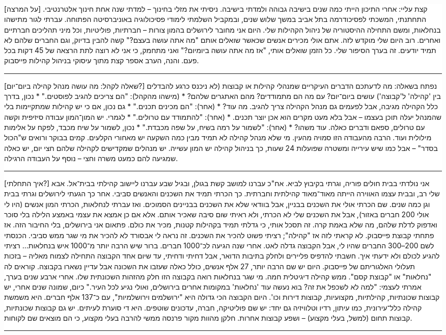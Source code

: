 
[על המרצה]
 קצת עליי: אחרי התיכון הייתי כמה שנים בישיבה גבוהה ולמדתי בישיבה. ניסיתי את מזלי בחינוך – למדתי שנה אחת חינוך אלטרנטיבי. התחתנתי, המשכתי לפסיכודרמה בתל אביב במשך שלוש שנים, ובמקביל השלמתי לימודי פסיכולוגיה באוניברסיטה הפתוחה.
עברתי לגור מתישהו בנחלאות, ומשם התחילה ההיסטוריה של ניהול הקהילות שלי. היום אני מחובר לירושלים בהמון צורות – חברתיות, פוליטיות, וכל מיני תהליכים חברתיים ואחרים. רוב היום שלי מוקדש לזה.
אתם אולי מכירים אנשים שכאשר שואלים אותם "מה אתה עושה בעצם?" קשה להבין בדיוק, וגם החברים שלהם לא תמיד יודעים. זה בערך הסיפור שלי. כל הזמן שואלים אותי, "אז מה אתה עושה ביומיום?" ואני מתחמק, כי אני לא רוצה לתת הרצאה של 45 דקות בכל פעם. והנה, הערב אספר קצת מתוך עיסוקי בניהול קהילות פייסבוק.
________________


[שאלה לקהל: מה עושה מנהל קהילה ביום־יום?]
 נפתח בשאלה: מה לדעתכם הדברים העיקריים שמנהלי קהילות או קבוצות (לא ניכנס כרגע להבדלים בין 'קהילה' ל'קבוצה') עושים ביום־יום? עם מה הם מתמודדים? מהם האתגרים שלהם?
               * (מישהו מהקהל): "הם צריכים להגיב לפוסטים."
               * נכון, בדרך כלל הקהילה מגיבה, אבל לפעמים גם מנהל הקהילה צריך להגיב. מה עוד?
               * (אחר): "הם מכינים תכנים."
               * גם נכון, אם כי יש קהילות שמתקיימות בלי שהמנהל יעלה תוכן בעצמו – אבל בלא מעט מקרים הוא אכן יוצר תכנים.
               * (אחר): "להתמודד עם טרולים."
               * לגמרי. יש המון־המון עבודה סיזיפית וקשה עם טרולים, ספאם ודברים כאלה. עוד משהו?
               * (אחר): "לשמור על רמה בשיח, על שפה מכבדת."
               * נכון, לשמור על שיח מכבד, לפקח על אלימות מילולית ועוד.
הרבה מהעבודה הזו סמויה מהעין. מי שלא מנהל קהילה לא תמיד מבין כמה השקעה יש מאחורי הקלעים. קמים בבוקר ורואים ש"הכול בסדר" – אבל כמו שיש עירייה ומשטרה שפועלות 24 שעות, כך בניהול קהילה יש המון עשייה.
יש מנהלים שמקדישים לקהילה שלהם חצי יום, יש כאלה שמגיעה להם כמעט משרה וחצי – נוסף על העבודה הרגילה.
________________


[איך התחלתי?]
 אני נולדתי בבית חולים פוריה, וגרתי בקיבוץ לביא. אח"כ עברנו למושב קשת בגולן, ובגיל שבע עברנו ליישוב קהילתי בבית־אל. אבא שלי רב, ובבית עצמו האווירה הייתה מאוד־מאוד קהילתית וחברתית. כך הכרתי תמיד את השכנים והאנשים סביבי.
אחר כך הגעתי לירושלים וגרתי בבית וגן כמה שנים. שם הכרתי אולי את השכנים בבניין, אבל בוודאי שלא את השכנים בבניינים הסמוכים. ואז עברתי לנחלאות, הכרתי המון אנשים (היו לי אולי 200 חברים באזור), אבל את השכנים שלי לא הכרתי, ולא ראיתי שום סיבה שאכיר אותם. אלא אם כן אמצא את עצמי באמצע הלילה בלי סוכר ואדפוק לדלת שלהם, מה שלא באמת קרה.
זה תסכל אותי, כי גדלתי תמיד בקהילות קטנות, מכיר את כולם. פתאום אני בירושלים, בלי החיבור הזה. אז פתחתי קבוצת פייסבוק. לא קראתי לזה אז "קהילה"; רציתי פשוט להכיר את השכנים. זה נראה לי אבסורד לא להכיר את מי שגר ממש סביבי.
הכנסתי לשם 200–300 החברים שהיו לי, אבל הקבוצה גדלה לאט. אחרי שנה הגיעה לכ־1000 חברים. ברור שיש הרבה יותר מ־1000 איש בנחלאות... רציתי להגיע לכולם ולא ידעתי איך. חשבתי להדפיס פליירים ולחלק בתיבות הדואר, אבל דחיתי ודחיתי, עד שיום אחד הקבוצה התחילה לצמוח מאליה – בזכות תעלולי האלגוריתם של פייסבוק.
היום יש שם הרבה יותר, 27 אלף אנשים, כולל כאלה שעזבו את השכונה אבל עדיין נשארו בקבוצה. קוראים לה "נחלאות" או "קבוצת קסם". ממש קהילה דיגיטלית חמה. מי שגר בנחלאות רואה בקבוצה הזו חלק מהזהות השכונתית שלו.
אחרי ארבע שנים בערך, אמרתי לעצמי: "למה לא לשכפל את זה? בוא נעשה עוד 'נחלאות' במקומות אחרים בירושלים, ואולי נגיע לכל העיר." כיום, שמונה שנים אחרי, יש קבוצות שכונתיות, קהילתיות, מקצועיות, קבוצות דירות וכו'.
היום הקבוצה הכי גדולה היא "ירושלמים וירושלמיות", עם כ־137 אלף חברים. היא משמשת קהילה כלל־עירונית, כמו עיתון, רדיו וטלוויזיה גם יחד: יש שם פוליטיקה, חברה, עדכונים שוטפים. היא די סוערת לעיתים.
יש גם קבוצות שכונתיות, קבוצות תחום (למשל, בעלי מקצוע) – ושפע קבוצות אחרות. חלקן מהוות מקור פרנסה ממשי להרבה בעלי מקצוע, כי הם מוצאים שם לקוחות.
________________
